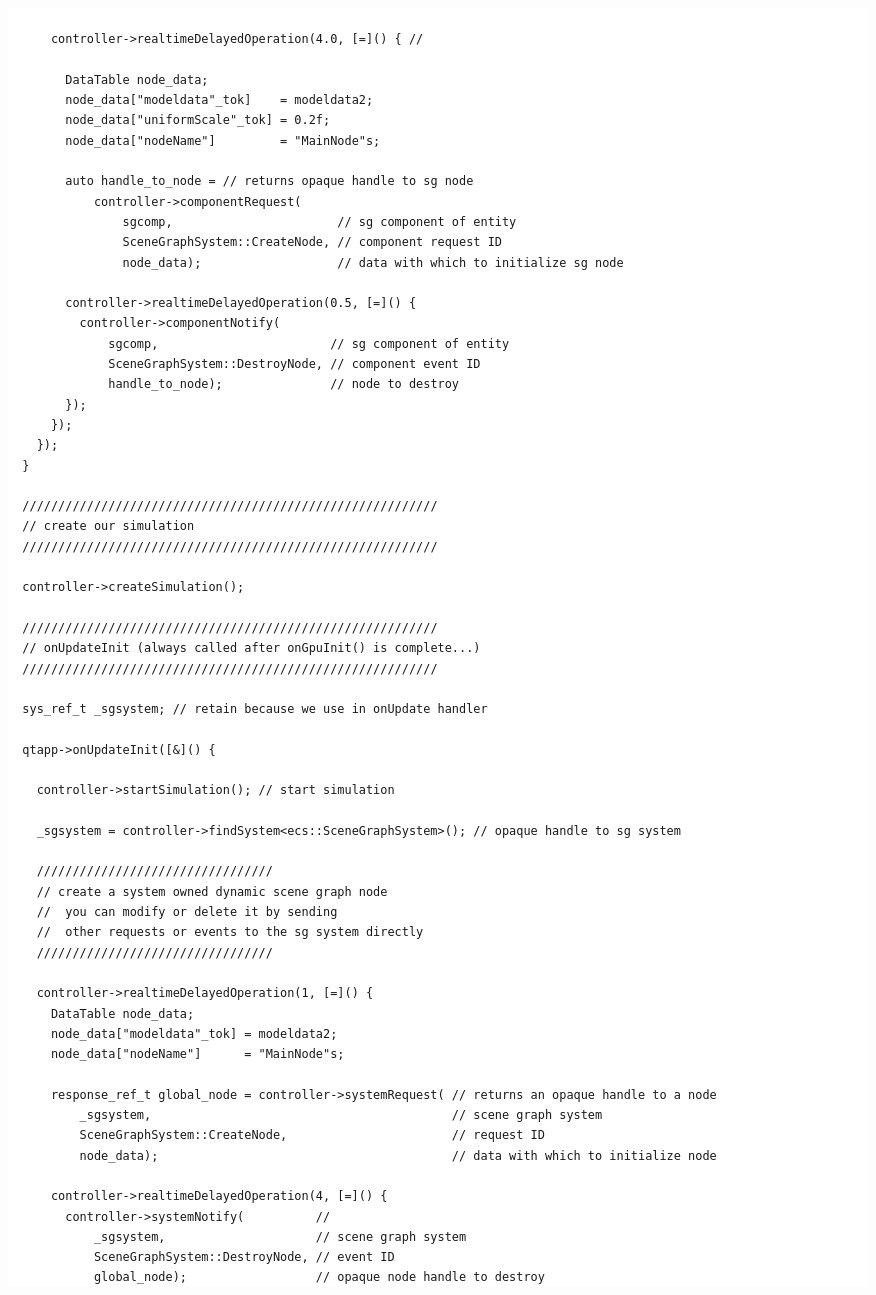 ```

      controller->realtimeDelayedOperation(4.0, [=]() { //

        DataTable node_data;
        node_data["modeldata"_tok]    = modeldata2;
        node_data["uniformScale"_tok] = 0.2f;
        node_data["nodeName"]         = "MainNode"s;

        auto handle_to_node = // returns opaque handle to sg node
            controller->componentRequest(
                sgcomp,                       // sg component of entity
                SceneGraphSystem::CreateNode, // component request ID
                node_data);                   // data with which to initialize sg node

        controller->realtimeDelayedOperation(0.5, [=]() {
          controller->componentNotify(
              sgcomp,                        // sg component of entity
              SceneGraphSystem::DestroyNode, // component event ID
              handle_to_node);               // node to destroy
        });
      });
    });
  }

  //////////////////////////////////////////////////////////
  // create our simulation
  //////////////////////////////////////////////////////////

  controller->createSimulation();

  //////////////////////////////////////////////////////////
  // onUpdateInit (always called after onGpuInit() is complete...)
  //////////////////////////////////////////////////////////

  sys_ref_t _sgsystem; // retain because we use in onUpdate handler

  qtapp->onUpdateInit([&]() {

    controller->startSimulation(); // start simulation

    _sgsystem = controller->findSystem<ecs::SceneGraphSystem>(); // opaque handle to sg system

    /////////////////////////////////
    // create a system owned dynamic scene graph node
    //  you can modify or delete it by sending
    //  other requests or events to the sg system directly
    /////////////////////////////////

    controller->realtimeDelayedOperation(1, [=]() {
      DataTable node_data;
      node_data["modeldata"_tok] = modeldata2;
      node_data["nodeName"]      = "MainNode"s;

      response_ref_t global_node = controller->systemRequest( // returns an opaque handle to a node
          _sgsystem,                                          // scene graph system
          SceneGraphSystem::CreateNode,                       // request ID
          node_data);                                         // data with which to initialize node

      controller->realtimeDelayedOperation(4, [=]() {
        controller->systemNotify(          //
            _sgsystem,                     // scene graph system
            SceneGraphSystem::DestroyNode, // event ID
            global_node);                  // opaque node handle to destroy
```